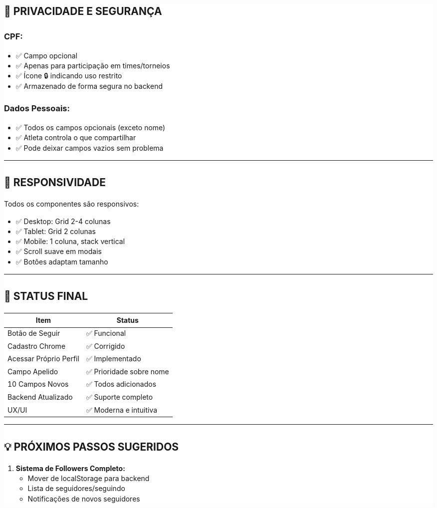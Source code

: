 
## 🔐 PRIVACIDADE E SEGURANÇA

### **CPF:**
- ✅ Campo opcional
- ✅ Apenas para participação em times/torneios
- ✅ Ícone 🔒 indicando uso restrito
- ✅ Armazenado de forma segura no backend

### **Dados Pessoais:**
- ✅ Todos os campos opcionais (exceto nome)
- ✅ Atleta controla o que compartilhar
- ✅ Pode deixar campos vazios sem problema

---

## 📱 RESPONSIVIDADE

Todos os componentes são responsivos:

- ✅ Desktop: Grid 2-4 colunas
- ✅ Tablet: Grid 2 colunas
- ✅ Mobile: 1 coluna, stack vertical
- ✅ Scroll suave em modais
- ✅ Botões adaptam tamanho

---

## 🚀 STATUS FINAL

| Item | Status |
|------|--------|
| Botão de Seguir | ✅ Funcional |
| Cadastro Chrome | ✅ Corrigido |
| Acessar Próprio Perfil | ✅ Implementado |
| Campo Apelido | ✅ Prioridade sobre nome |
| 10 Campos Novos | ✅ Todos adicionados |
| Backend Atualizado | ✅ Suporte completo |
| UX/UI | ✅ Moderna e intuitiva |

---

## 💡 PRÓXIMOS PASSOS SUGERIDOS

1. **Sistema de Followers Completo:**
   - Mover de localStorage para backend
   - Lista de seguidores/seguindo
   - Notificações de novos seguidores
